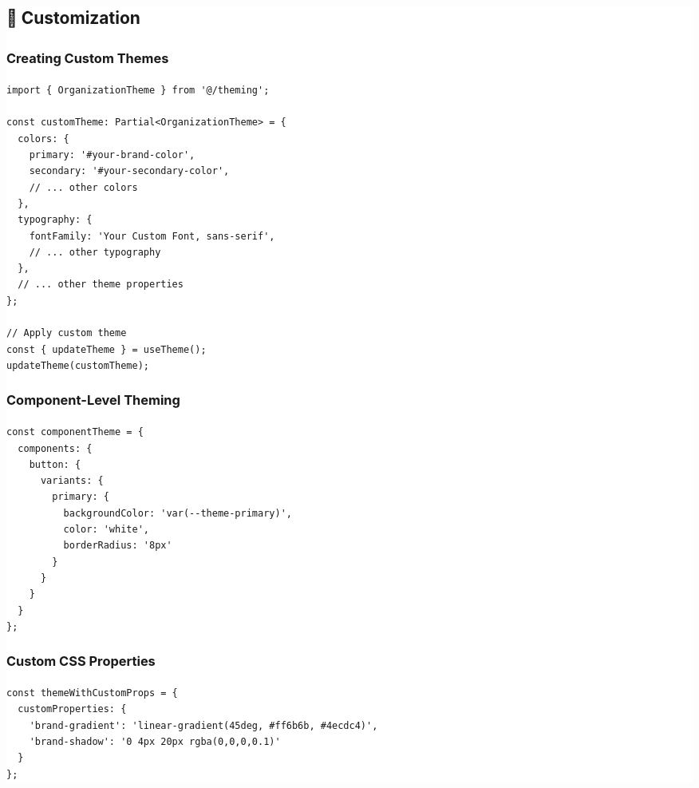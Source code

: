 ## 🔧 Customization

### Creating Custom Themes

```tsx
import { OrganizationTheme } from '@/theming';

const customTheme: Partial<OrganizationTheme> = {
  colors: {
    primary: '#your-brand-color',
    secondary: '#your-secondary-color',
    // ... other colors
  },
  typography: {
    fontFamily: 'Your Custom Font, sans-serif',
    // ... other typography
  },
  // ... other theme properties
};

// Apply custom theme
const { updateTheme } = useTheme();
updateTheme(customTheme);
```

### Component-Level Theming

```tsx
const componentTheme = {
  components: {
    button: {
      variants: {
        primary: {
          backgroundColor: 'var(--theme-primary)',
          color: 'white',
          borderRadius: '8px'
        }
      }
    }
  }
};
```

### Custom CSS Properties

```tsx
const themeWithCustomProps = {
  customProperties: {
    'brand-gradient': 'linear-gradient(45deg, #ff6b6b, #4ecdc4)',
    'brand-shadow': '0 4px 20px rgba(0,0,0,0.1)'
  }
};
```

